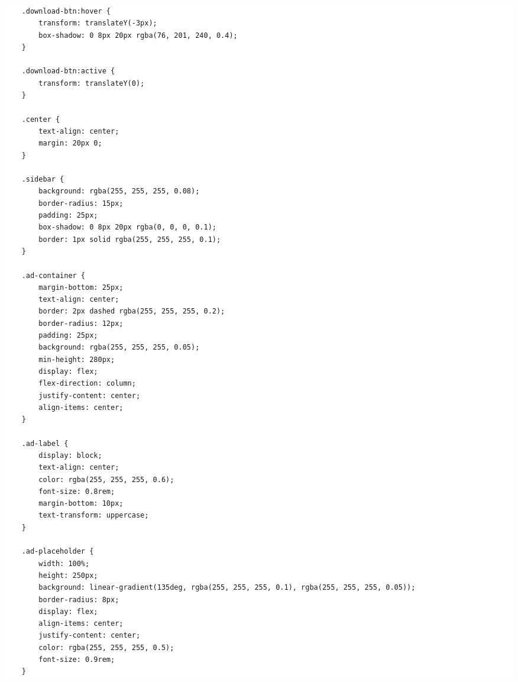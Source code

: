         .download-btn:hover {
            transform: translateY(-3px);
            box-shadow: 0 8px 20px rgba(76, 201, 240, 0.4);
        }
        
        .download-btn:active {
            transform: translateY(0);
        }
        
        .center {
            text-align: center;
            margin: 20px 0;
        }
        
        .sidebar {
            background: rgba(255, 255, 255, 0.08);
            border-radius: 15px;
            padding: 25px;
            box-shadow: 0 8px 20px rgba(0, 0, 0, 0.1);
            border: 1px solid rgba(255, 255, 255, 0.1);
        }
        
        .ad-container {
            margin-bottom: 25px;
            text-align: center;
            border: 2px dashed rgba(255, 255, 255, 0.2);
            border-radius: 12px;
            padding: 25px;
            background: rgba(255, 255, 255, 0.05);
            min-height: 280px;
            display: flex;
            flex-direction: column;
            justify-content: center;
            align-items: center;
        }
        
        .ad-label {
            display: block;
            text-align: center;
            color: rgba(255, 255, 255, 0.6);
            font-size: 0.8rem;
            margin-bottom: 10px;
            text-transform: uppercase;
        }
        
        .ad-placeholder {
            width: 100%;
            height: 250px;
            background: linear-gradient(135deg, rgba(255, 255, 255, 0.1), rgba(255, 255, 255, 0.05));
            border-radius: 8px;
            display: flex;
            align-items: center;
            justify-content: center;
            color: rgba(255, 255, 255, 0.5);
            font-size: 0.9rem;
        }
        